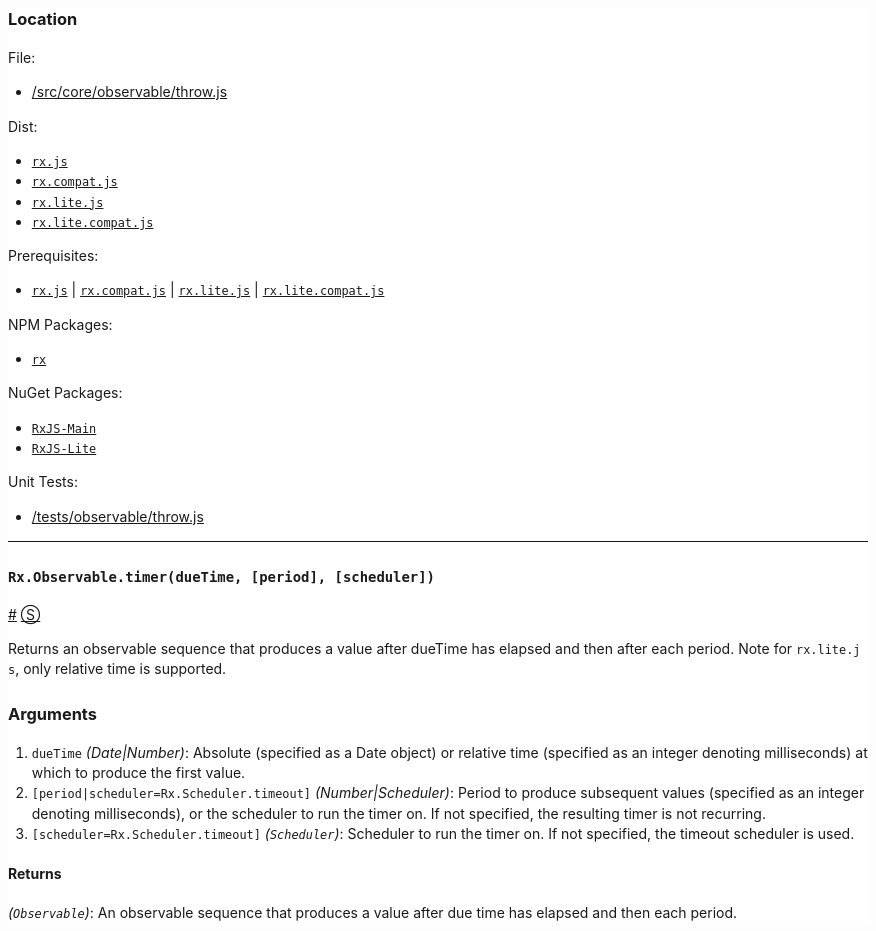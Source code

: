 
### Location

File:
- [/src/core/observable/throw.js](https://github.com/Reactive-Extensions/RxJS/blob/master/src/core/linq/observable/throw.js)

Dist:
- [`rx.js`](https://github.com/Reactive-Extensions/RxJS/blob/master/dist/rx.js)
- [`rx.compat.js`](https://github.com/Reactive-Extensions/RxJS/blob/master/dist/rx.compat.js)
- [`rx.lite.js`](https://github.com/Reactive-Extensions/RxJS/blob/master/rx.lite.js)
- [`rx.lite.compat.js`](https://github.com/Reactive-Extensions/RxJS/blob/master/rx.lite.compat.js)

Prerequisites:
- [`rx.js`](https://github.com/Reactive-Extensions/RxJS/blob/master/dist/rx.js) | [`rx.compat.js`](https://github.com/Reactive-Extensions/RxJS/blob/master/dist/rx.compat.js) | [`rx.lite.js`](https://github.com/Reactive-Extensions/RxJS/blob/master/rx.lite.js) | [`rx.lite.compat.js`](https://github.com/Reactive-Extensions/RxJS/blob/master/rx.lite.compat.js)

NPM Packages:
- [`rx`](https://www.npmjs.org/package/rx)

NuGet Packages:
- [`RxJS-Main`](http://www.nuget.org/packages/RxJS-Main/)
- [`RxJS-Lite`](http://www.nuget.org/packages/RxJS-Lite/)

Unit Tests:
- [/tests/observable/throw.js](https://github.com/Reactive-Extensions/RxJS/blob/master/tests/observable/throw.js)

* * *

### <a id="rxobservabletimerduetime-period-scheduler"></a>`Rx.Observable.timer(dueTime, [period], [scheduler])`
<a href="#rxobservabletimerduetime-period-scheduler">#</a> [&#x24C8;](https://github.com/Reactive-Extensions/RxJS/blob/master/src/core/linq/observable/timer.js "View in source") 

Returns an observable sequence that produces a value after dueTime has elapsed and then after each period.  Note for `rx.lite.js`, only 
relative time is supported.

### Arguments
1. `dueTime` *(Date|Number)*: Absolute (specified as a Date object) or relative time (specified as an integer denoting milliseconds) at which to produce the first value.
2. `[period|scheduler=Rx.Scheduler.timeout]` *(Number|Scheduler)*: Period to produce subsequent values (specified as an integer denoting milliseconds), or the scheduler to run the timer on. If not specified, the resulting timer is not recurring.
3. `[scheduler=Rx.Scheduler.timeout]` *(`Scheduler`)*: Scheduler to run the timer on. If not specified, the timeout scheduler is used.

#### Returns
*(`Observable`)*: An observable sequence that produces a value after due time has elapsed and then each period.
